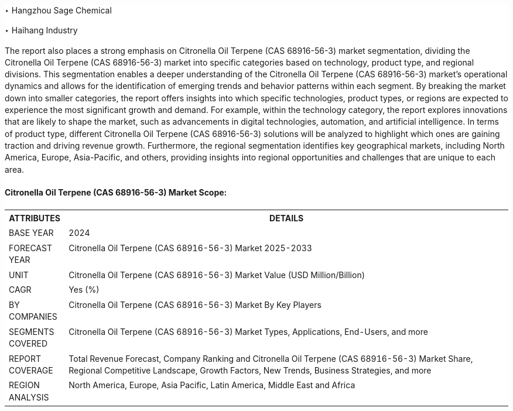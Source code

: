 ‣ Hangzhou Sage Chemical

‣ Haihang Industry

The report also places a strong emphasis on Citronella Oil Terpene (CAS 68916-56-3) market segmentation, dividing the Citronella Oil Terpene (CAS 68916-56-3) market into specific categories based on technology, product type, and regional divisions. This segmentation enables a deeper understanding of the Citronella Oil Terpene (CAS 68916-56-3) market’s operational dynamics and allows for the identification of emerging trends and behavior patterns within each segment. By breaking the market down into smaller categories, the report offers insights into which specific technologies, product types, or regions are expected to experience the most significant growth and demand. For example, within the technology category, the report explores innovations that are likely to shape the market, such as advancements in digital technologies, automation, and artificial intelligence. In terms of product type, different Citronella Oil Terpene (CAS 68916-56-3) solutions will be analyzed to highlight which ones are gaining traction and driving revenue growth. Furthermore, the regional segmentation identifies key geographical markets, including North America, Europe, Asia-Pacific, and others, providing insights into regional opportunities and challenges that are unique to each area.

<h4>Citronella Oil Terpene (CAS 68916-56-3) Market Scope:</h4>
<table>
<tr>
<th>ATTRIBUTES</th>
<th>DETAILS</th>
</tr>
<tr>
<td>BASE YEAR</td>
<td>2024</td>
</tr>
<tr>
<td>FORECAST YEAR</td>
<td>Citronella Oil Terpene (CAS 68916-56-3) Market 2025-2033</td>
</tr>
<tr>
<td>UNIT</td>
<td>Citronella Oil Terpene (CAS 68916-56-3) Market Value (USD Million/Billion)</td>
<tr>
<td>CAGR</td>
<td>Yes (%)</td>
</tr>
</tr>
<tr>
<td>BY COMPANIES</td>
<td>Citronella Oil Terpene (CAS 68916-56-3) Market By Key Players</td>
</tr>
<tr>
<td>SEGMENTS COVERED</td>
<td>Citronella Oil Terpene (CAS 68916-56-3) Market Types, Applications, End-Users, and more</td>
</tr>
<tr>
<td>REPORT COVERAGE</td>
<td>Total Revenue Forecast, Company Ranking and Citronella Oil Terpene (CAS 68916-56-3) Market Share, Regional Competitive Landscape, Growth Factors, New Trends, Business Strategies, and more</td>
</tr>
<tr>
<td>REGION ANALYSIS</td>
<td>North America, Europe, Asia Pacific, Latin America, Middle East and Africa</td>
</tr>
</table>
